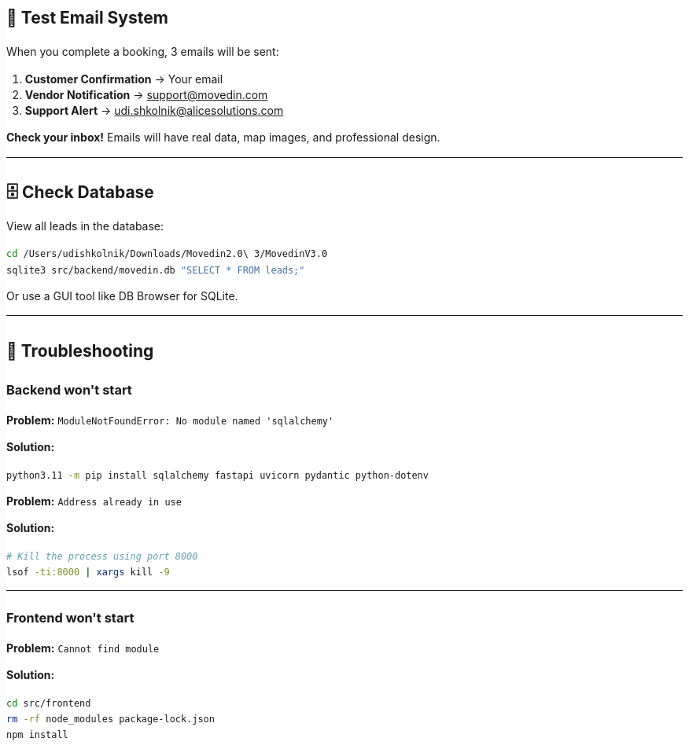 
## 📧 **Test Email System**

When you complete a booking, 3 emails will be sent:

1. **Customer Confirmation** → Your email
2. **Vendor Notification** → support@movedin.com
3. **Support Alert** → udi.shkolnik@alicesolutions.com

**Check your inbox!** Emails will have real data, map images, and professional design.

---

## 🗄️ **Check Database**

View all leads in the database:

```bash
cd /Users/udishkolnik/Downloads/Movedin2.0\ 3/MovedinV3.0
sqlite3 src/backend/movedin.db "SELECT * FROM leads;"
```

Or use a GUI tool like DB Browser for SQLite.

---

## 🐛 **Troubleshooting**

### **Backend won't start**

**Problem:** `ModuleNotFoundError: No module named 'sqlalchemy'`

**Solution:**
```bash
python3.11 -m pip install sqlalchemy fastapi uvicorn pydantic python-dotenv
```

**Problem:** `Address already in use`

**Solution:**
```bash
# Kill the process using port 8000
lsof -ti:8000 | xargs kill -9
```

---

### **Frontend won't start**

**Problem:** `Cannot find module`

**Solution:**
```bash
cd src/frontend
rm -rf node_modules package-lock.json
npm install
```
